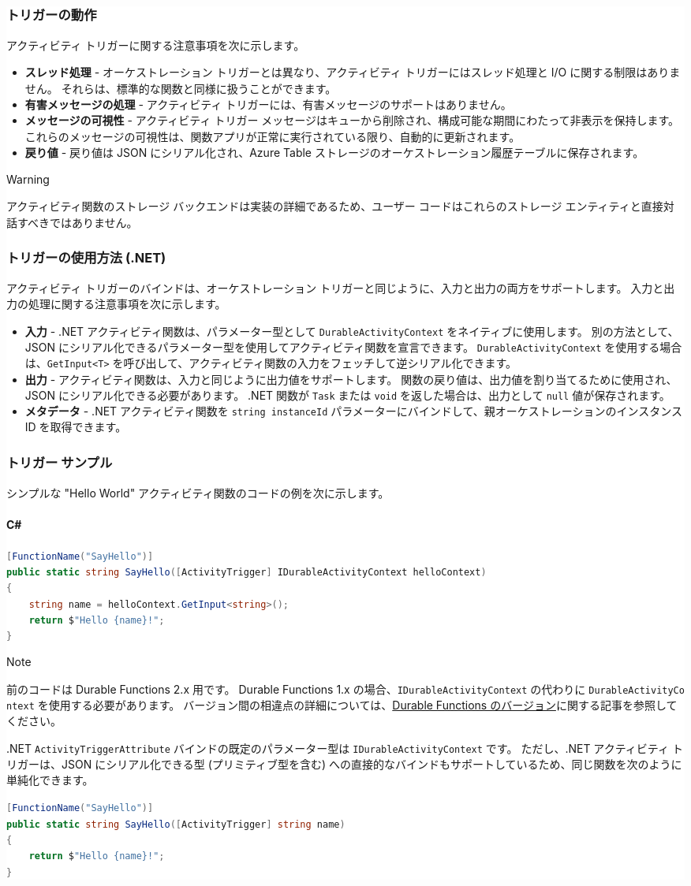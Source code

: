 ### <a name="trigger-behavior"></a>トリガーの動作

アクティビティ トリガーに関する注意事項を次に示します。

* **スレッド処理** - オーケストレーション トリガーとは異なり、アクティビティ トリガーにはスレッド処理と I/O に関する制限はありません。 それらは、標準的な関数と同様に扱うことができます。
* **有害メッセージの処理** - アクティビティ トリガーには、有害メッセージのサポートはありません。
* **メッセージの可視性** - アクティビティ トリガー メッセージはキューから削除され、構成可能な期間にわたって非表示を保持します。 これらのメッセージの可視性は、関数アプリが正常に実行されている限り、自動的に更新されます。
* **戻り値** - 戻り値は JSON にシリアル化され、Azure Table ストレージのオーケストレーション履歴テーブルに保存されます。

> [!WARNING]
> アクティビティ関数のストレージ バックエンドは実装の詳細であるため、ユーザー コードはこれらのストレージ エンティティと直接対話すべきではありません。

### <a name="trigger-usage-net"></a>トリガーの使用方法 (.NET)

アクティビティ トリガーのバインドは、オーケストレーション トリガーと同じように、入力と出力の両方をサポートします。 入力と出力の処理に関する注意事項を次に示します。

* **入力** - .NET アクティビティ関数は、パラメーター型として `DurableActivityContext` をネイティブに使用します。 別の方法として、JSON にシリアル化できるパラメーター型を使用してアクティビティ関数を宣言できます。 `DurableActivityContext` を使用する場合は、`GetInput<T>` を呼び出して、アクティビティ関数の入力をフェッチして逆シリアル化できます。
* **出力** - アクティビティ関数は、入力と同じように出力値をサポートします。 関数の戻り値は、出力値を割り当てるために使用され、JSON にシリアル化できる必要があります。 .NET 関数が `Task` または `void` を返した場合は、出力として `null` 値が保存されます。
* **メタデータ** - .NET アクティビティ関数を `string instanceId` パラメーターにバインドして、親オーケストレーションのインスタンス ID を取得できます。

### <a name="trigger-sample"></a>トリガー サンプル

シンプルな "Hello World" アクティビティ関数のコードの例を次に示します。

#### <a name="c"></a>C#

```csharp
[FunctionName("SayHello")]
public static string SayHello([ActivityTrigger] IDurableActivityContext helloContext)
{
    string name = helloContext.GetInput<string>();
    return $"Hello {name}!";
}
```

> [!NOTE]
> 前のコードは Durable Functions 2.x 用です。 Durable Functions 1.x の場合、`IDurableActivityContext` の代わりに `DurableActivityContext` を使用する必要があります。 バージョン間の相違点の詳細については、[Durable Functions のバージョン](durable-functions-versions.md)に関する記事を参照してください。

.NET `ActivityTriggerAttribute` バインドの既定のパラメーター型は `IDurableActivityContext` です。 ただし、.NET アクティビティ トリガーは、JSON にシリアル化できる型 (プリミティブ型を含む) への直接的なバインドもサポートしているため、同じ関数を次のように単純化できます。

```csharp
[FunctionName("SayHello")]
public static string SayHello([ActivityTrigger] string name)
{
    return $"Hello {name}!";
}
```

